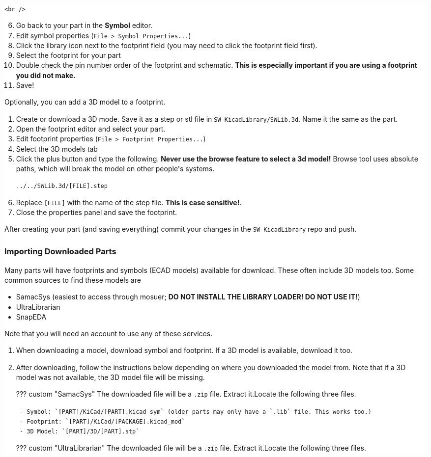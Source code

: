     <br />

6. Go back to your part in the **Symbol** editor.
7. Edit symbol properties (`File > Symbol Properties...`)
8.  Click the library icon next to the footprint field (you may need to click the footprint field first).
9. Select the footprint for your part
10. Double check the pin number order of the footprint and schematic. **This is especially important if you are using a footprint you did not make.**
11. Save!

Optionally, you can add a 3D model to a footprint.

1. Create or download a 3D mode. Save it as a step or stl file in `SW-KicadLibrary/SWLib.3d`. Name it the same as the part.
2. Open the footprint editor and select your part.
3. Edit footprint properties (`File > Footprint Properties...`)
4. Select the 3D models tab
5. Click the plus button and type the following. **Never use the browse feature to select a 3d model!** Browse tool uses absolute paths, which will break the model on other people's systems.
    ```
    ../../SWLib.3d/[FILE].step
    ```
6. Replace `[FILE]` with the name of the step file. **This is case sensitive!**.
7. Close the properties panel and save the footprint.

After creating your part (and saving everything) commit your changes in the `SW-KicadLibrary` repo and push.

### Importing Downloaded Parts

Many parts will have footprints and symbols (ECAD models) available for download. These often include 3D models too. Some common sources to find these models are

- SamacSys (easiest to access through mosuer; **DO NOT INSTALL THE LIBRARY LOADER! DO NOT USE IT!**)
- UltraLibrarian
- SnapEDA

Note that you will need an account to use any of these services. 

1. When downloading a model, download symbol and footprint. If a 3D model is available, download it too.
2. After downloading, follow the instructions below depending on where you downloaded the model from. Note that if a 3D model was not available, the 3D model file will be missing.

    ??? custom "SamacSys"
        The downloaded file will be a `.zip` file. Extract it.Locate the following three files.

        - Symbol: `[PART]/KiCad/[PART].kicad_sym` (older parts may only have a `.lib` file. This works too.)
        - Footprint: `[PART]/KiCad/[PACKAGE].kicad_mod`
        - 3D Model: `[PART]/3D/[PART].stp`

    ??? custom "UltraLibrarian"
        The downloaded file will be a `.zip` file. Extract it.Locate the following three files.
